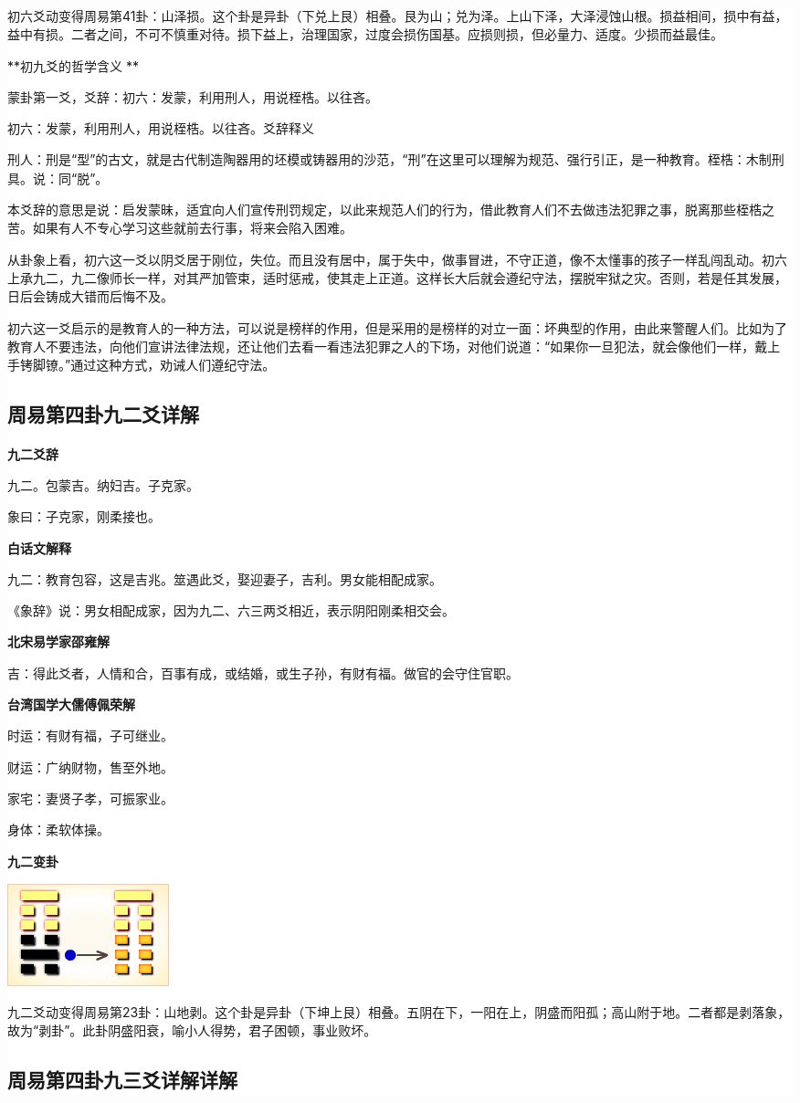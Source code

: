 初六爻动变得周易第41卦：山泽损。这个卦是异卦（下兑上艮）相叠。艮为山；兑为泽。上山下泽，大泽浸蚀山根。损益相间，损中有益，益中有损。二者之间，不可不慎重对待。损下益上，治理国家，过度会损伤国基。应损则损，但必量力、适度。少损而益最佳。

**初九爻的哲学含义 **

蒙卦第一爻，爻辞：初六：发蒙，利用刑人，用说桎梏。以往吝。

初六：发蒙，利用刑人，用说桎梏。以往吝。爻辞释义

刑人：刑是“型”的古文，就是古代制造陶器用的坯模或铸器用的沙范，“刑”在这里可以理解为规范、强行引正，是一种教育。桎梏：木制刑具。说：同“脱”。

本爻辞的意思是说：启发蒙昧，适宜向人们宣传刑罚规定，以此来规范人们的行为，借此教育人们不去做违法犯罪之事，脱离那些桎梏之苦。如果有人不专心学习这些就前去行事，将来会陷入困难。

从卦象上看，初六这一爻以阴爻居于刚位，失位。而且没有居中，属于失中，做事冒进，不守正道，像不太懂事的孩子一样乱闯乱动。初六上承九二，九二像师长一样，对其严加管束，适时惩戒，使其走上正道。这样长大后就会遵纪守法，摆脱牢狱之灾。否则，若是任其发展，日后会铸成大错而后悔不及。

初六这一爻启示的是教育人的一种方法，可以说是榜样的作用，但是采用的是榜样的对立一面：坏典型的作用，由此来警醒人们。比如为了教育人不要违法，向他们宣讲法律法规，还让他们去看一看违法犯罪之人的下场，对他们说道：“如果你一旦犯法，就会像他们一样，戴上手铐脚镣。”通过这种方式，劝诫人们遵纪守法。

## 周易第四卦九二爻详解

**九二爻辞**

九二。包蒙吉。纳妇吉。子克家。

象曰：子克家，刚柔接也。

**白话文解释**

九二：教育包容，这是吉兆。筮遇此爻，娶迎妻子，吉利。男女能相配成家。

《象辞》说：男女相配成家，因为九二、六三两爻相近，表示阴阳刚柔相交会。

**北宋易学家邵雍解**

吉：得此爻者，人情和合，百事有成，或结婚，或生子孙，有财有福。做官的会守住官职。

**台湾国学大儒傅佩荣解**

时运：有财有福，子可继业。

财运：广纳财物，售至外地。

家宅：妻贤子孝，可振家业。

身体：柔软体操。

**九二变卦**

![image](3-141114154IV64.png)

九二爻动变得周易第23卦：山地剥。这个卦是异卦（下坤上艮）相叠。五阴在下，一阳在上，阴盛而阳孤；高山附于地。二者都是剥落象，故为“剥卦”。此卦阴盛阳衰，喻小人得势，君子困顿，事业败坏。

## 周易第四卦九三爻详解详解

